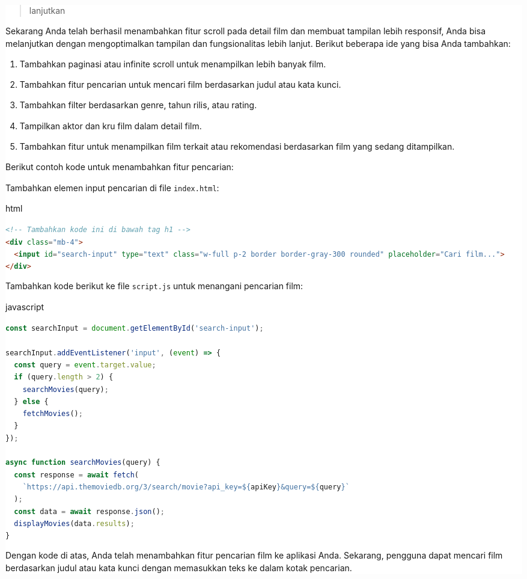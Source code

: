 > lanjutkan

Sekarang Anda telah berhasil menambahkan fitur scroll pada detail film dan membuat tampilan lebih responsif, Anda bisa melanjutkan dengan mengoptimalkan tampilan dan fungsionalitas lebih lanjut. Berikut beberapa ide yang bisa Anda tambahkan:

1.  Tambahkan paginasi atau infinite scroll untuk menampilkan lebih banyak film.
    
2.  Tambahkan fitur pencarian untuk mencari film berdasarkan judul atau kata kunci.
    
3.  Tambahkan filter berdasarkan genre, tahun rilis, atau rating.
    
4.  Tampilkan aktor dan kru film dalam detail film.
    
5.  Tambahkan fitur untuk menampilkan film terkait atau rekomendasi berdasarkan film yang sedang ditampilkan.
    

Berikut contoh kode untuk menambahkan fitur pencarian:

Tambahkan elemen input pencarian di file `index.html`:

html

```html
<!-- Tambahkan kode ini di bawah tag h1 -->
<div class="mb-4">
  <input id="search-input" type="text" class="w-full p-2 border border-gray-300 rounded" placeholder="Cari film...">
</div>
```

Tambahkan kode berikut ke file `script.js` untuk menangani pencarian film:

javascript

```javascript
const searchInput = document.getElementById('search-input');

searchInput.addEventListener('input', (event) => {
  const query = event.target.value;
  if (query.length > 2) {
    searchMovies(query);
  } else {
    fetchMovies();
  }
});

async function searchMovies(query) {
  const response = await fetch(
    `https://api.themoviedb.org/3/search/movie?api_key=${apiKey}&query=${query}`
  );
  const data = await response.json();
  displayMovies(data.results);
}
```

Dengan kode di atas, Anda telah menambahkan fitur pencarian film ke aplikasi Anda. Sekarang, pengguna dapat mencari film berdasarkan judul atau kata kunci dengan memasukkan teks ke dalam kotak pencarian.
